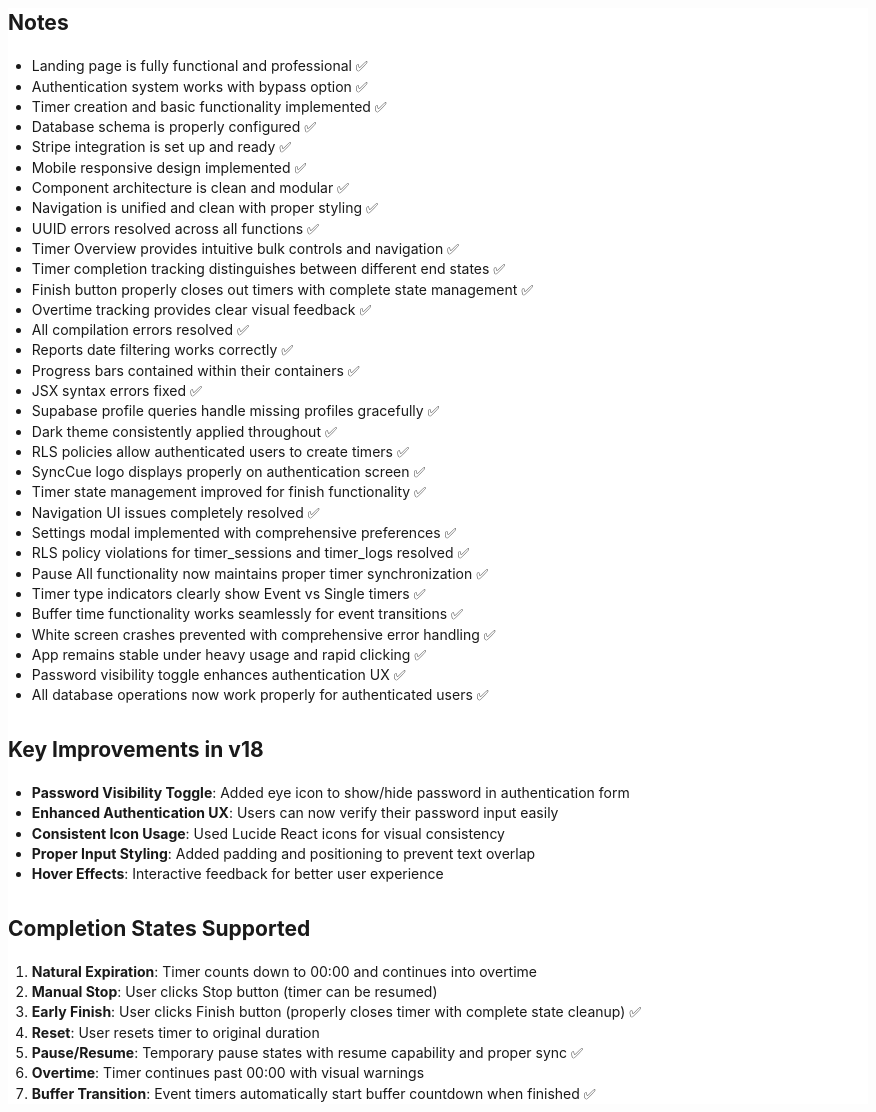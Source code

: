 ## Notes
- Landing page is fully functional and professional ✅
- Authentication system works with bypass option ✅
- Timer creation and basic functionality implemented ✅
- Database schema is properly configured ✅
- Stripe integration is set up and ready ✅
- Mobile responsive design implemented ✅
- Component architecture is clean and modular ✅
- Navigation is unified and clean with proper styling ✅
- UUID errors resolved across all functions ✅
- Timer Overview provides intuitive bulk controls and navigation ✅
- Timer completion tracking distinguishes between different end states ✅
- Finish button properly closes out timers with complete state management ✅
- Overtime tracking provides clear visual feedback ✅
- All compilation errors resolved ✅
- Reports date filtering works correctly ✅
- Progress bars contained within their containers ✅
- JSX syntax errors fixed ✅
- Supabase profile queries handle missing profiles gracefully ✅
- Dark theme consistently applied throughout ✅
- RLS policies allow authenticated users to create timers ✅
- SyncCue logo displays properly on authentication screen ✅
- Timer state management improved for finish functionality ✅
- Navigation UI issues completely resolved ✅
- Settings modal implemented with comprehensive preferences ✅
- RLS policy violations for timer_sessions and timer_logs resolved ✅
- Pause All functionality now maintains proper timer synchronization ✅
- Timer type indicators clearly show Event vs Single timers ✅
- Buffer time functionality works seamlessly for event transitions ✅
- White screen crashes prevented with comprehensive error handling ✅
- App remains stable under heavy usage and rapid clicking ✅
- Password visibility toggle enhances authentication UX ✅
- All database operations now work properly for authenticated users ✅

## Key Improvements in v18
- **Password Visibility Toggle**: Added eye icon to show/hide password in authentication form
- **Enhanced Authentication UX**: Users can now verify their password input easily
- **Consistent Icon Usage**: Used Lucide React icons for visual consistency
- **Proper Input Styling**: Added padding and positioning to prevent text overlap
- **Hover Effects**: Interactive feedback for better user experience

## Completion States Supported
1. **Natural Expiration**: Timer counts down to 00:00 and continues into overtime
2. **Manual Stop**: User clicks Stop button (timer can be resumed)
3. **Early Finish**: User clicks Finish button (properly closes timer with complete state cleanup) ✅
4. **Reset**: User resets timer to original duration
5. **Pause/Resume**: Temporary pause states with resume capability and proper sync ✅
6. **Overtime**: Timer continues past 00:00 with visual warnings
7. **Buffer Transition**: Event timers automatically start buffer countdown when finished ✅
